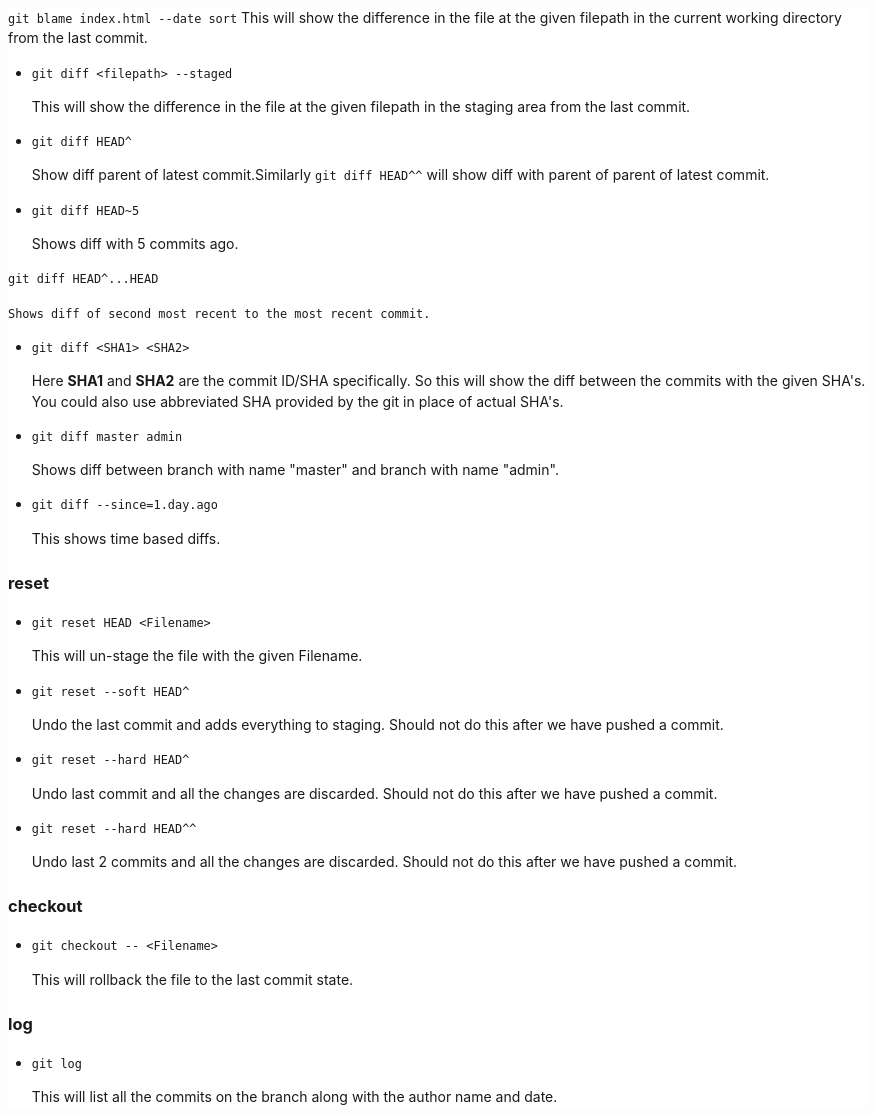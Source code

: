 ```git blame index.html --date sort``` 
	This will show the difference in the file at the given filepath in the current working directory from the last commit.
- ```git diff <filepath> --staged```
	
	This will show the difference in the file at the given filepath in the staging area from the last commit.

- ```git diff HEAD^``` 

	Show diff parent of latest commit.Similarly ```git diff HEAD^^``` will show diff with parent of parent of latest commit.

-  ```git diff HEAD~5```
	
	Shows diff with 5 commits ago.

```git diff HEAD^...HEAD```

	Shows diff of second most recent to the most recent commit.

- ```git diff <SHA1> <SHA2>``` 

	Here **SHA1** and **SHA2** are the commit ID/SHA specifically. So this will show 	the diff between the commits with the given SHA's. You could also use abbreviated SHA provided by the git in place of actual SHA's.

- ```git diff master admin``` 
	
	Shows diff between branch with name "master" and branch with name "admin".

- ```git diff --since=1.day.ago``` 

	This shows time based diffs.

### reset

- ```git reset HEAD <Filename>```
	
	This will un-stage the file with the given Filename.
- ```git reset --soft HEAD^```
	
	Undo the last commit and adds everything to staging. Should not do this after we have pushed a commit.
- ```git reset --hard HEAD^```
	
	Undo last commit and all the changes are discarded. Should not do this after we have pushed a commit.
- ```git reset --hard HEAD^^```
	
	Undo last 2 commits and all the changes are discarded. Should not do this after we have pushed a commit.

### checkout

- ```git checkout -- <Filename>```
	
	This will rollback the file to the last commit state. 

### log

- ```git log```
	
	This will list all the commits on the branch along with the author name and date.
```